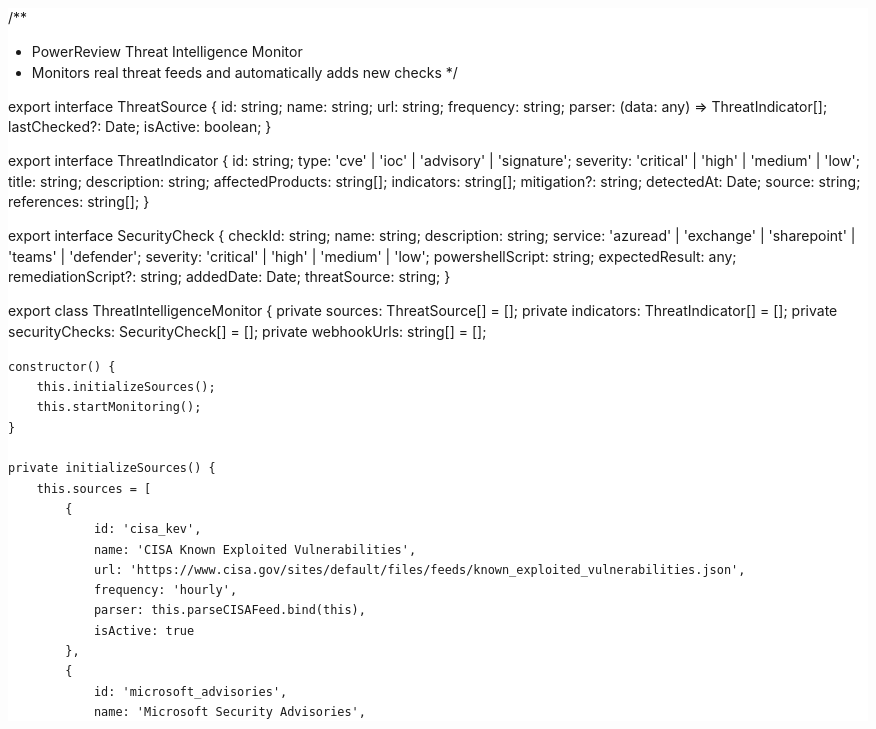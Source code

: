 /**
 * PowerReview Threat Intelligence Monitor
 * Monitors real threat feeds and automatically adds new checks
 */

export interface ThreatSource {
    id: string;
    name: string;
    url: string;
    frequency: string;
    parser: (data: any) => ThreatIndicator[];
    lastChecked?: Date;
    isActive: boolean;
}

export interface ThreatIndicator {
    id: string;
    type: 'cve' | 'ioc' | 'advisory' | 'signature';
    severity: 'critical' | 'high' | 'medium' | 'low';
    title: string;
    description: string;
    affectedProducts: string[];
    indicators: string[];
    mitigation?: string;
    detectedAt: Date;
    source: string;
    references: string[];
}

export interface SecurityCheck {
    checkId: string;
    name: string;
    description: string;
    service: 'azuread' | 'exchange' | 'sharepoint' | 'teams' | 'defender';
    severity: 'critical' | 'high' | 'medium' | 'low';
    powershellScript: string;
    expectedResult: any;
    remediationScript?: string;
    addedDate: Date;
    threatSource: string;
}

export class ThreatIntelligenceMonitor {
    private sources: ThreatSource[] = [];
    private indicators: ThreatIndicator[] = [];
    private securityChecks: SecurityCheck[] = [];
    private webhookUrls: string[] = [];

    constructor() {
        this.initializeSources();
        this.startMonitoring();
    }

    private initializeSources() {
        this.sources = [
            {
                id: 'cisa_kev',
                name: 'CISA Known Exploited Vulnerabilities',
                url: 'https://www.cisa.gov/sites/default/files/feeds/known_exploited_vulnerabilities.json',
                frequency: 'hourly',
                parser: this.parseCISAFeed.bind(this),
                isActive: true
            },
            {
                id: 'microsoft_advisories',
                name: 'Microsoft Security Advisories',